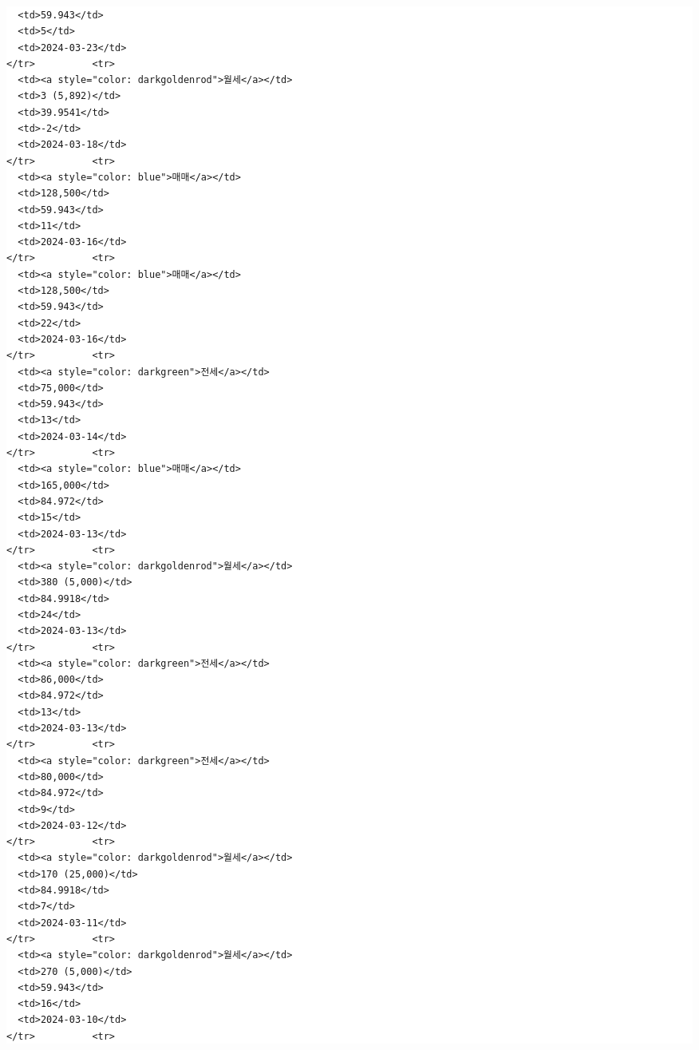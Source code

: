       <td>59.943</td>
      <td>5</td>
      <td>2024-03-23</td>
    </tr>          <tr>
      <td><a style="color: darkgoldenrod">월세</a></td>
      <td>3 (5,892)</td>
      <td>39.9541</td>
      <td>-2</td>
      <td>2024-03-18</td>
    </tr>          <tr>
      <td><a style="color: blue">매매</a></td>
      <td>128,500</td>
      <td>59.943</td>
      <td>11</td>
      <td>2024-03-16</td>
    </tr>          <tr>
      <td><a style="color: blue">매매</a></td>
      <td>128,500</td>
      <td>59.943</td>
      <td>22</td>
      <td>2024-03-16</td>
    </tr>          <tr>
      <td><a style="color: darkgreen">전세</a></td>
      <td>75,000</td>
      <td>59.943</td>
      <td>13</td>
      <td>2024-03-14</td>
    </tr>          <tr>
      <td><a style="color: blue">매매</a></td>
      <td>165,000</td>
      <td>84.972</td>
      <td>15</td>
      <td>2024-03-13</td>
    </tr>          <tr>
      <td><a style="color: darkgoldenrod">월세</a></td>
      <td>380 (5,000)</td>
      <td>84.9918</td>
      <td>24</td>
      <td>2024-03-13</td>
    </tr>          <tr>
      <td><a style="color: darkgreen">전세</a></td>
      <td>86,000</td>
      <td>84.972</td>
      <td>13</td>
      <td>2024-03-13</td>
    </tr>          <tr>
      <td><a style="color: darkgreen">전세</a></td>
      <td>80,000</td>
      <td>84.972</td>
      <td>9</td>
      <td>2024-03-12</td>
    </tr>          <tr>
      <td><a style="color: darkgoldenrod">월세</a></td>
      <td>170 (25,000)</td>
      <td>84.9918</td>
      <td>7</td>
      <td>2024-03-11</td>
    </tr>          <tr>
      <td><a style="color: darkgoldenrod">월세</a></td>
      <td>270 (5,000)</td>
      <td>59.943</td>
      <td>16</td>
      <td>2024-03-10</td>
    </tr>          <tr>
